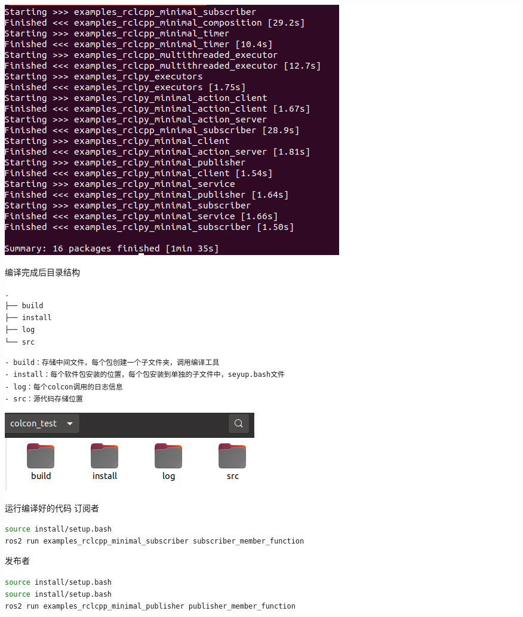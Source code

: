 ![](img/01/colcon_test.png)

编译完成后目录结构
```
.
├── build
├── install
├── log
└── src
```
    - build：存储中间文件，每个包创建一个子文件夹，调用编译工具
    - install：每个软件包安装的位置，每个包安装到单独的子文件中，seyup.bash文件
    - log：每个colcon调用的日志信息
    - src：源代码存储位置

![](img/01/file_struction.png)

运行编译好的代码
订阅者
```bash
source install/setup.bash
ros2 run examples_rclcpp_minimal_subscriber subscriber_member_function
```

发布者
```bash
source install/setup.bash
source install/setup.bash
ros2 run examples_rclcpp_minimal_publisher publisher_member_function
```
